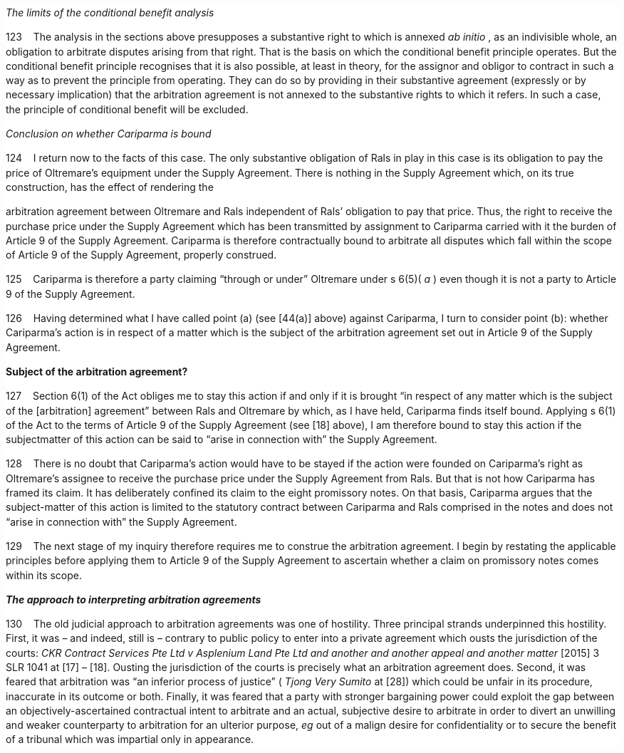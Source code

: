 _The limits of the conditional benefit analysis_ 

123    The analysis in the sections above presupposes a substantive right to which is annexed _ab initio_ , as an indivisible whole, an obligation to arbitrate disputes arising from that right. That is the basis on which the conditional benefit principle operates. But the conditional benefit principle recognises that it is also possible, at least in theory, for the assignor and obligor to contract in such a way as to prevent the principle from operating. They can do so by providing in their substantive agreement (expressly or by necessary implication) that the arbitration agreement is not annexed to the substantive rights to which it refers. In such a case, the principle of conditional benefit will be excluded. 

_Conclusion on whether Cariparma is bound_ 

124    I return now to the facts of this case. The only substantive obligation of Rals in play in this case is its obligation to pay the price of Oltremare’s equipment under the Supply Agreement. There is nothing in the Supply Agreement which, on its true construction, has the effect of rendering the 


arbitration agreement between Oltremare and Rals independent of Rals’ obligation to pay that price. Thus, the right to receive the purchase price under the Supply Agreement which has been transmitted by assignment to Cariparma carried with it the burden of Article 9 of the Supply Agreement. Cariparma is therefore contractually bound to arbitrate all disputes which fall within the scope of Article 9 of the Supply Agreement, properly construed. 

125    Cariparma is therefore a party claiming “through or under” Oltremare under s 6(5)( _a_ ) even though it is not a party to Article 9 of the Supply Agreement. 

126    Having determined what I have called point (a) (see [44(a)] above) against Cariparma, I turn to consider point (b): whether Cariparma’s action is in respect of a matter which is the subject of the arbitration agreement set out in Article 9 of the Supply Agreement. 

**Subject of the arbitration agreement?** 

127    Section 6(1) of the Act obliges me to stay this action if and only if it is brought “in respect of any matter which is the subject of the [arbitration] agreement” between Rals and Oltremare by which, as I have held, Cariparma finds itself bound. Applying s 6(1) of the Act to the terms of Article 9 of the Supply Agreement (see [18] above), I am therefore bound to stay this action if the subjectmatter of this action can be said to “arise in connection with” the Supply Agreement. 

128    There is no doubt that Cariparma’s action would have to be stayed if the action were founded on Cariparma’s right as Oltremare’s assignee to receive the purchase price under the Supply Agreement from Rals. But that is not how Cariparma has framed its claim. It has deliberately confined its claim to the eight promissory notes. On that basis, Cariparma argues that the subject-matter of this action is limited to the statutory contract between Cariparma and Rals comprised in the notes and does not “arise in connection with” the Supply Agreement. 

129    The next stage of my inquiry therefore requires me to construe the arbitration agreement. I begin by restating the applicable principles before applying them to Article 9 of the Supply Agreement to ascertain whether a claim on promissory notes comes within its scope. 

**_The approach to interpreting arbitration agreements_** 

130    The old judicial approach to arbitration agreements was one of hostility. Three principal strands underpinned this hostility. First, it was – and indeed, still is – contrary to public policy to enter into a private agreement which ousts the jurisdiction of the courts: _CKR Contract Services Pte Ltd v Asplenium Land Pte Ltd and another and another appeal and another matter_ <span class="citation">[2015] 3 SLR 1041</span> at [17] – [18]. Ousting the jurisdiction of the courts is precisely what an arbitration agreement does. Second, it was feared that arbitration was “an inferior process of justice” ( _Tjong Very Sumito_ at [28]) which could be unfair in its procedure, inaccurate in its outcome or both. Finally, it was feared that a party with stronger bargaining power could exploit the gap between an objectively-ascertained contractual intent to arbitrate and an actual, subjective desire to arbitrate in order to divert an unwilling and weaker counterparty to arbitration for an ulterior purpose, _eg_ out of a malign desire for confidentiality or to secure the benefit of a tribunal which was impartial only in appearance. 
